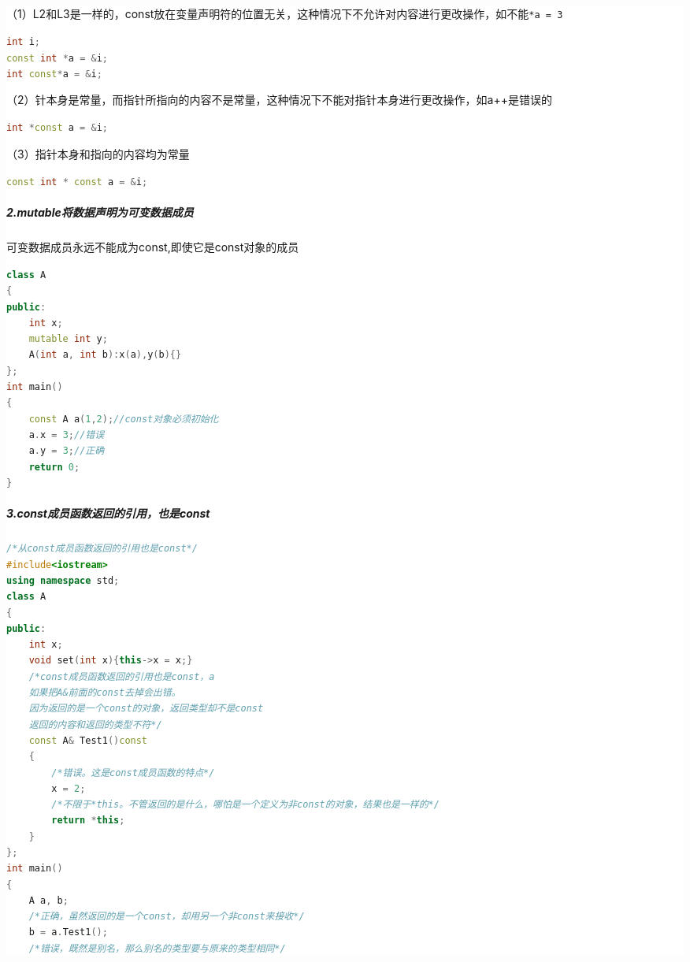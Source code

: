 （1）L2和L3是一样的，const放在变量声明符的位置无关，这种情况下不允许对内容进行更改操作，如不能`*a = 3`

```c++
int i;
const int *a = &i;
int const*a = &i;
```
（2）针本身是常量，而指针所指向的内容不是常量，这种情况下不能对指针本身进行更改操作，如a++是错误的

```c++
int *const a = &i;
```

（3）指针本身和指向的内容均为常量

```c++
const int * const a = &i;
```

##### 2.mutable将数据声明为可变数据成员
可变数据成员永远不能成为const,即使它是const对象的成员

```c++
class A
{
public:
	int x;
	mutable int y;
	A(int a, int b):x(a),y(b){}
};
int main()
{
	const A a(1,2);//const对象必须初始化
	a.x = 3;//错误
	a.y = 3;//正确
	return 0;
}
```

##### 3.const成员函数返回的引用，也是const

```c++
/*从const成员函数返回的引用也是const*/
#include<iostream>
using namespace std;
class A
{
public:
	int x;
	void set(int x){this->x = x;}
	/*const成员函数返回的引用也是const，a
	如果把A&前面的const去掉会出错。
	因为返回的是一个const的对象，返回类型却不是const
	返回的内容和返回的类型不符*/
	const A& Test1()const
	{
		/*错误。这是const成员函数的特点*/
		x = 2;
		/*不限于*this。不管返回的是什么，哪怕是一个定义为非const的对象，结果也是一样的*/
		return *this;
	}
};
int main()
{
	A a, b;
	/*正确，虽然返回的是一个const，却用另一个非const来接收*/
	b = a.Test1();
	/*错误，既然是别名，那么别名的类型要与原来的类型相同*/
```